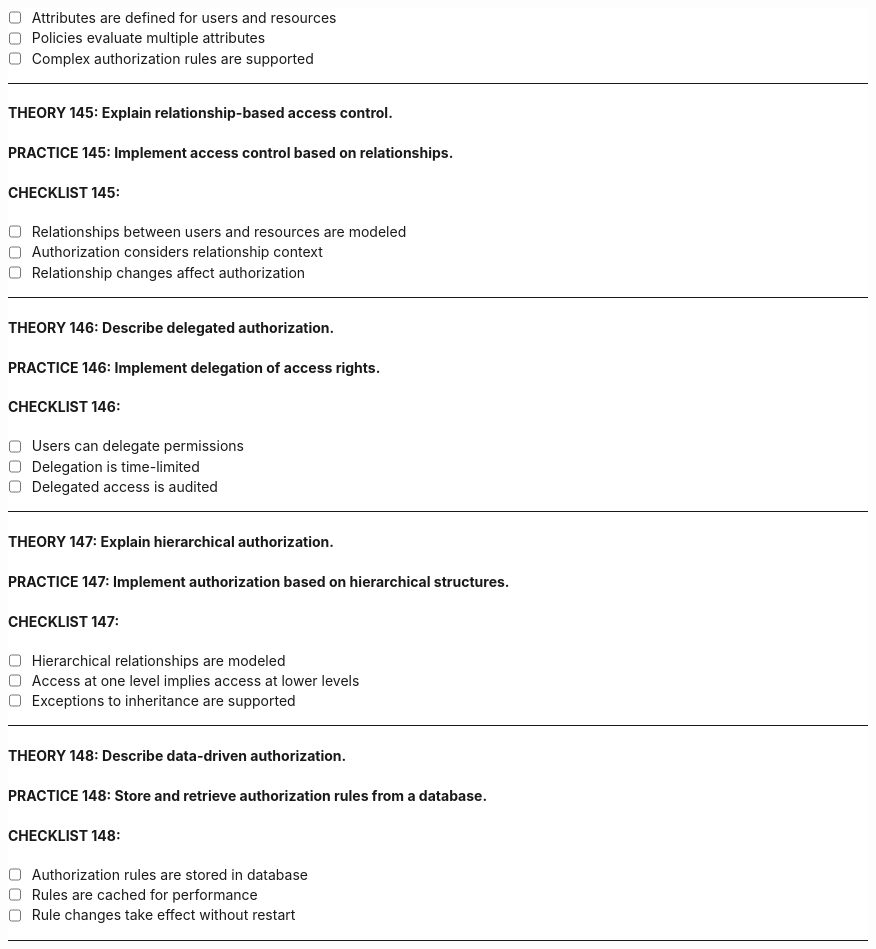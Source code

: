 - [ ] Attributes are defined for users and resources
- [ ] Policies evaluate multiple attributes
- [ ] Complex authorization rules are supported

---

#### THEORY 145: Explain relationship-based access control.

#### PRACTICE 145: Implement access control based on relationships.

#### CHECKLIST 145:

- [ ] Relationships between users and resources are modeled
- [ ] Authorization considers relationship context
- [ ] Relationship changes affect authorization

---

#### THEORY 146: Describe delegated authorization.

#### PRACTICE 146: Implement delegation of access rights.

#### CHECKLIST 146:

- [ ] Users can delegate permissions
- [ ] Delegation is time-limited
- [ ] Delegated access is audited

---

#### THEORY 147: Explain hierarchical authorization.

#### PRACTICE 147: Implement authorization based on hierarchical structures.

#### CHECKLIST 147:

- [ ] Hierarchical relationships are modeled
- [ ] Access at one level implies access at lower levels
- [ ] Exceptions to inheritance are supported

---

#### THEORY 148: Describe data-driven authorization.

#### PRACTICE 148: Store and retrieve authorization rules from a database.

#### CHECKLIST 148:

- [ ] Authorization rules are stored in database
- [ ] Rules are cached for performance
- [ ] Rule changes take effect without restart

---